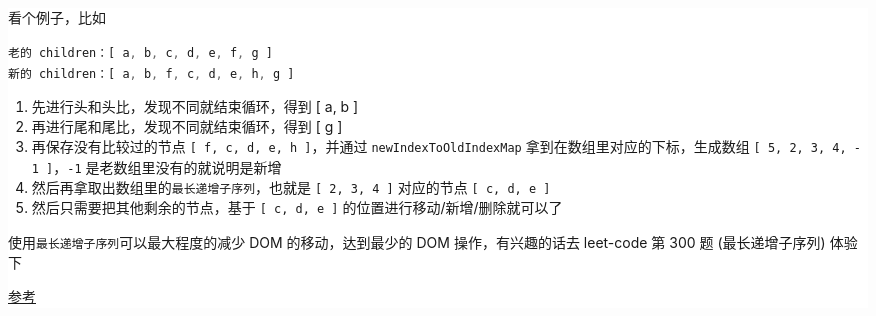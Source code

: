 看个例子，比如

```js
老的 children：[ a, b, c, d, e, f, g ]
新的 children：[ a, b, f, c, d, e, h, g ]
```

1. 先进行头和头比，发现不同就结束循环，得到 [ a, b ]
2. 再进行尾和尾比，发现不同就结束循环，得到 [ g ]
3. 再保存没有比较过的节点 `[ f, c, d, e, h ]`，并通过 `newIndexToOldIndexMap` 拿到在数组里对应的下标，生成数组 `[ 5, 2, 3, 4, -1 ]`，`-1` 是老数组里没有的就说明是新增
4. 然后再拿取出数组里的`最长递增子序列`，也就是 `[ 2, 3, 4 ]` 对应的节点 `[ c, d, e ]`
5. 然后只需要把其他剩余的节点，基于 `[ c, d, e ]` 的位置进行移动/新增/删除就可以了

使用`最长递增子序列`可以最大程度的减少 DOM 的移动，达到最少的 DOM 操作，有兴趣的话去 leet-code 第 300 题 (最长递增子序列) 体验下


[参考](https://juejin.cn/post/7010594233253888013)

